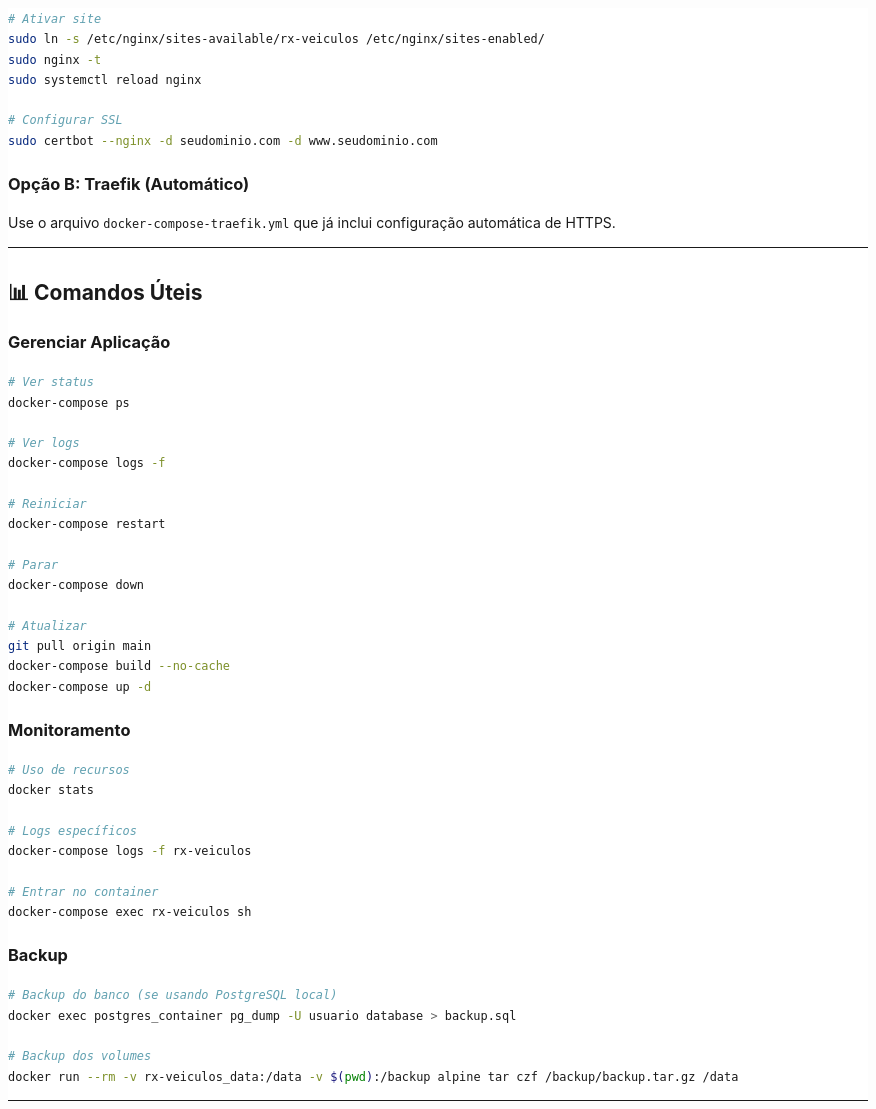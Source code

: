 ```bash
# Ativar site
sudo ln -s /etc/nginx/sites-available/rx-veiculos /etc/nginx/sites-enabled/
sudo nginx -t
sudo systemctl reload nginx

# Configurar SSL
sudo certbot --nginx -d seudominio.com -d www.seudominio.com
```

### **Opção B: Traefik (Automático)**
Use o arquivo `docker-compose-traefik.yml` que já inclui configuração automática de HTTPS.

---

## 📊 **Comandos Úteis**

### **Gerenciar Aplicação**
```bash
# Ver status
docker-compose ps

# Ver logs
docker-compose logs -f

# Reiniciar
docker-compose restart

# Parar
docker-compose down

# Atualizar
git pull origin main
docker-compose build --no-cache
docker-compose up -d
```

### **Monitoramento**
```bash
# Uso de recursos
docker stats

# Logs específicos
docker-compose logs -f rx-veiculos

# Entrar no container
docker-compose exec rx-veiculos sh
```

### **Backup**
```bash
# Backup do banco (se usando PostgreSQL local)
docker exec postgres_container pg_dump -U usuario database > backup.sql

# Backup dos volumes
docker run --rm -v rx-veiculos_data:/data -v $(pwd):/backup alpine tar czf /backup/backup.tar.gz /data
```

---